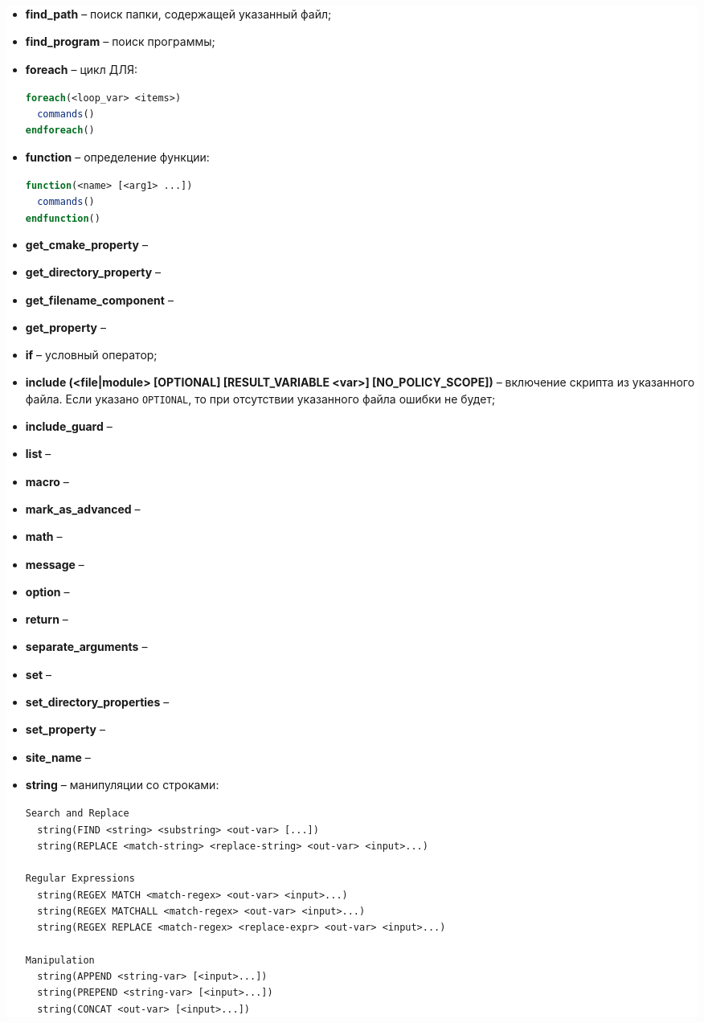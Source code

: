 * **find_path** – поиск папки, содержащей указанный файл;

* **find_program** – поиск программы;

* **foreach** – цикл ДЛЯ:

  ```cmake
  foreach(<loop_var> <items>)
    commands()
  endforeach()
  ```

* **function** – определение функции:

  ```cmake
  function(<name> [<arg1> ...])
    commands()
  endfunction()
  ```

* **get_cmake_property** –

* **get_directory_property** –

* **get_filename_component** –

* **get_property** –

* **if** – условный оператор;

* **include \(\<file|module\> \[OPTIONAL\] \[RESULT_VARIABLE \<var\>\] \[NO_POLICY_SCOPE\]\)** – включение скрипта из указанного файла. Если указано `OPTIONAL`, то при отсутствии указанного файла ошибки не будет;

* **include_guard** –

* **list** –

* **macro** –

* **mark_as_advanced** –

* **math** –

* **message** –

* **option** –

* **return** –

* **separate_arguments** –

* **set** –

* **set_directory_properties** –

* **set_property** –

* **site_name** –

* **string** – манипуляции со строками:

  ```
  Search and Replace
    string(FIND <string> <substring> <out-var> [...])
    string(REPLACE <match-string> <replace-string> <out-var> <input>...)
  
  Regular Expressions
    string(REGEX MATCH <match-regex> <out-var> <input>...)
    string(REGEX MATCHALL <match-regex> <out-var> <input>...)
    string(REGEX REPLACE <match-regex> <replace-expr> <out-var> <input>...)
  
  Manipulation
    string(APPEND <string-var> [<input>...])
    string(PREPEND <string-var> [<input>...])
    string(CONCAT <out-var> [<input>...])
  ```